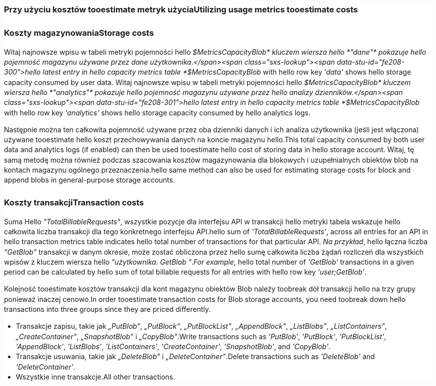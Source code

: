 ### <a name="utilizing-usage-metrics-tooestimate-costs"></a><span data-ttu-id="fe208-298">Przy użyciu kosztów tooestimate metryk użycia</span><span class="sxs-lookup"><span data-stu-id="fe208-298">Utilizing usage metrics tooestimate costs</span></span>

### <a name="storage-costs"></a><span data-ttu-id="fe208-299">Koszty magazynowania</span><span class="sxs-lookup"><span data-stu-id="fe208-299">Storage costs</span></span>

<span data-ttu-id="fe208-300">Witaj najnowsze wpisu w tabeli metryki pojemności hello *$MetricsCapacityBlob* kluczem wiersza hello *"dane"* pokazuje hello pojemność magazynu używane przez dane użytkownika.</span><span class="sxs-lookup"><span data-stu-id="fe208-300">hello latest entry in hello capacity metrics table *$MetricsCapacityBlob* with hello row key *'data'* shows hello storage capacity consumed by user data.</span></span> <span data-ttu-id="fe208-301">Witaj najnowsze wpisu w tabeli metryki pojemności hello *$MetricsCapacityBlob* kluczem wiersza hello *"analytics"* pokazuje hello pojemność magazynu używane przez hello analizy dzienników.</span><span class="sxs-lookup"><span data-stu-id="fe208-301">hello latest entry in hello capacity metrics table *$MetricsCapacityBlob* with hello row key *'analytics'* shows hello storage capacity consumed by hello analytics logs.</span></span>

<span data-ttu-id="fe208-302">Następnie można ten całkowita pojemność używane przez oba dzienniki danych i ich analiza użytkownika (jeśli jest włączona) używane tooestimate hello koszt przechowywania danych na koncie magazynu hello.</span><span class="sxs-lookup"><span data-stu-id="fe208-302">This total capacity consumed by both user data and analytics logs (if enabled) can then be used tooestimate hello cost of storing data in hello storage account.</span></span> <span data-ttu-id="fe208-303">Witaj, tę samą metodę można również podczas szacowania kosztów magazynowania dla blokowych i uzupełnialnych obiektów blob na kontach magazynu ogólnego przeznaczenia.</span><span class="sxs-lookup"><span data-stu-id="fe208-303">hello same method can also be used for estimating storage costs for block and append blobs in general-purpose storage accounts.</span></span>

### <a name="transaction-costs"></a><span data-ttu-id="fe208-304">Koszty transakcji</span><span class="sxs-lookup"><span data-stu-id="fe208-304">Transaction costs</span></span>

<span data-ttu-id="fe208-305">Suma Hello *"TotalBillableRequests"*, wszystkie pozycje dla interfejsu API w transakcji hello metryki tabela wskazuje hello całkowita liczba transakcji dla tego konkretnego interfejsu API.</span><span class="sxs-lookup"><span data-stu-id="fe208-305">hello sum of *'TotalBillableRequests'*, across all entries for an API in hello transaction metrics table indicates hello total number of transactions for that particular API.</span></span> <span data-ttu-id="fe208-306">*Na przykład*, hello łączna liczba *"GetBlob"* transakcji w danym okresie, może zostać obliczona przez hello sumę całkowita liczba żądań rozliczeń dla wszystkich wpisów z kluczem wiersza hello *"użytkownika. GetBlob "*.</span><span class="sxs-lookup"><span data-stu-id="fe208-306">*For example*, hello total number of *'GetBlob'* transactions in a given period can be calculated by hello sum of total billable requests for all entries with hello row key *'user;GetBlob'*.</span></span>

<span data-ttu-id="fe208-307">Kolejność tooestimate kosztów transakcji dla kont magazynu obiektów Blob należy toobreak dół transakcji hello na trzy grupy ponieważ inaczej cenowo.</span><span class="sxs-lookup"><span data-stu-id="fe208-307">In order tooestimate transaction costs for Blob storage accounts, you need toobreak down hello transactions into three groups since they are priced differently.</span></span>

* <span data-ttu-id="fe208-308">Transakcje zapisu, takie jak *„PutBlob”*, *„PutBlock”*, *„PutBlockList”*, *„AppendBlock"*, *„ListBlobs”*, *„ListContainers”*, *„CreateContainer”*, *„SnapshotBlob”* i *„CopyBlob”*.</span><span class="sxs-lookup"><span data-stu-id="fe208-308">Write transactions such as *'PutBlob'*, *'PutBlock'*, *'PutBlockList'*, *'AppendBlock'*, *'ListBlobs'*, *'ListContainers'*, *'CreateContainer'*, *'SnapshotBlob'*, and *'CopyBlob'*.</span></span>
* <span data-ttu-id="fe208-309">Transakcje usuwania, takie jak *„DeleteBlob”* i *„DeleteContainer”*.</span><span class="sxs-lookup"><span data-stu-id="fe208-309">Delete transactions such as *'DeleteBlob'* and *'DeleteContainer'*.</span></span>
* <span data-ttu-id="fe208-310">Wszystkie inne transakcje.</span><span class="sxs-lookup"><span data-stu-id="fe208-310">All other transactions.</span></span>
